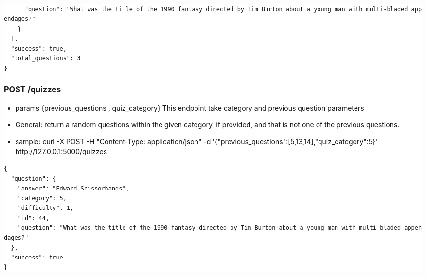 ```
      "question": "What was the title of the 1990 fantasy directed by Tim Burton about a young man with multi-bladed appendages?"
    }
  ],
  "success": true,
  "total_questions": 3
}
```
### POST /quizzes
- params {previous_questions , quiz_category}
  This endpoint take category and previous question parameters
- General:
    return a random questions within the given category,
    if provided, and that is not one of the previous questions.

- sample: curl -X POST -H "Content-Type: application/json" -d '{"previous_questions":[5,13,14],"quiz_category":5}' http://127.0.0.1:5000/quizzes

```
{
  "question": {
    "answer": "Edward Scissorhands",
    "category": 5,
    "difficulty": 1,
    "id": 44,
    "question": "What was the title of the 1990 fantasy directed by Tim Burton about a young man with multi-bladed appendages?"
  },
  "success": true
}
```
